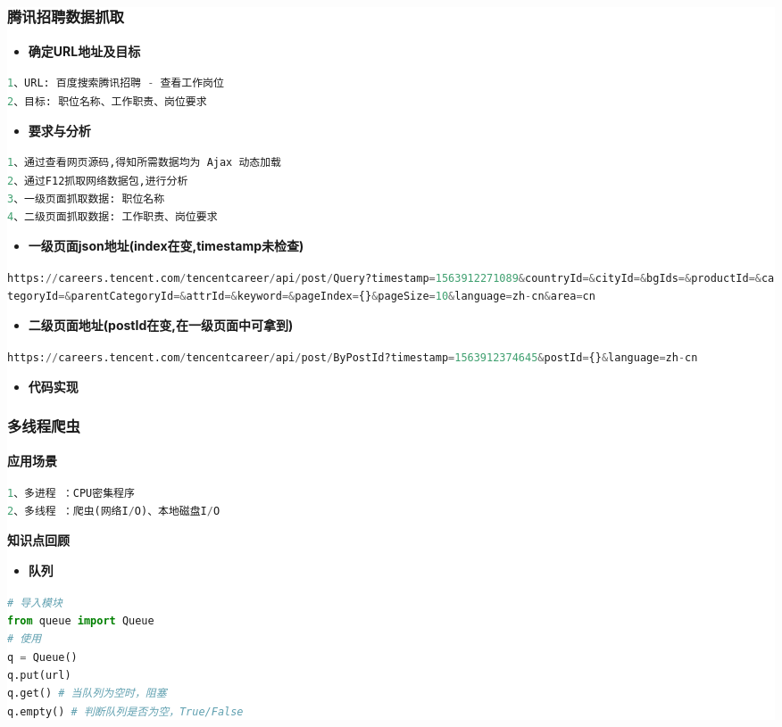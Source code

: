 ### 腾讯招聘数据抓取

- **确定URL地址及目标**

```python
1、URL: 百度搜索腾讯招聘 - 查看工作岗位
2、目标: 职位名称、工作职责、岗位要求
```

- **要求与分析**

```python
1、通过查看网页源码,得知所需数据均为 Ajax 动态加载
2、通过F12抓取网络数据包,进行分析
3、一级页面抓取数据: 职位名称
4、二级页面抓取数据: 工作职责、岗位要求
```

- **一级页面json地址(index在变,timestamp未检查)**

```python
https://careers.tencent.com/tencentcareer/api/post/Query?timestamp=1563912271089&countryId=&cityId=&bgIds=&productId=&categoryId=&parentCategoryId=&attrId=&keyword=&pageIndex={}&pageSize=10&language=zh-cn&area=cn
```

- **二级页面地址(postId在变,在一级页面中可拿到)**

```python
https://careers.tencent.com/tencentcareer/api/post/ByPostId?timestamp=1563912374645&postId={}&language=zh-cn
```

- **代码实现**

```python

```

### 多线程爬虫

**应用场景**

```python
1、多进程 ：CPU密集程序
2、多线程 ：爬虫(网络I/O)、本地磁盘I/O
```

**知识点回顾**

- **队列**

```python
# 导入模块
from queue import Queue
# 使用
q = Queue()
q.put(url)
q.get() # 当队列为空时，阻塞
q.empty() # 判断队列是否为空，True/False
```

